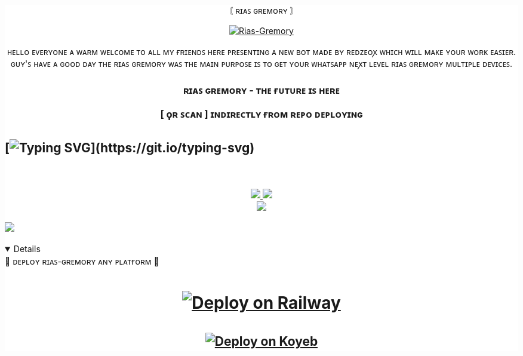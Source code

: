 <p align="center"> 〘 ʀɪᴀꜱ ɢʀᴇᴍᴏʀʏ 〙

</div>

<p align="center">
<a href="https://github.com/REDZEOX/Rias-Gremory">
    <a href="https://github.com/REDZEOX"><img src="https://i.ibb.co/Qm2FbM0/Rias-Gremory.jpg" alt="Rias-Gremory" border="0"></a>
</h3>

<p align="center"> 
 ʜᴇʟʟᴏ ᴇᴠᴇʀʏᴏɴᴇ ᴀ ᴡᴀʀᴍ ᴡᴇʟᴄᴏᴍᴇ ᴛᴏ ᴀʟʟ ᴍʏ ғʀɪᴇɴᴅꜱ ʜᴇʀᴇ ᴘʀᴇꜱᴇɴᴛɪɴɢ ᴀ ɴᴇᴡ ʙᴏᴛ ᴍᴀᴅᴇ ʙʏ ʀᴇᴅᴢᴇᴏꭗ ᴡʜɪᴄʜ ᴡɪʟʟ ᴍᴀᴋᴇ ʏᴏᴜʀ ᴡᴏʀᴋ ᴇᴀꜱɪᴇʀ. ɢᴜʏ'ꜱ ʜᴀᴠᴇ ᴀ ɢᴏᴏᴅ ᴅᴀʏ ᴛʜᴇ ʀɪᴀꜱ ɢʀᴇᴍᴏʀʏ ᴡᴀꜱ ᴛʜᴇ ᴍᴀɪɴ ᴘᴜʀᴘᴏꜱᴇ ɪꜱ ᴛᴏ ɢᴇᴛ ʏᴏᴜʀ ᴡʜᴀᴛꜱᴀᴘᴘ ɴᴇꭗᴛ ʟᴇᴠᴇʟ ʀɪᴀꜱ ɢʀᴇᴍᴏʀʏ ᴍᴜʟᴛɪᴘʟᴇ ᴅᴇᴠɪᴄᴇꜱ.
<h3 align="center"> ʀɪᴀꜱ ɢʀᴇᴍᴏʀʏ - ᴛʜᴇ ғᴜᴛᴜʀᴇ ɪꜱ ʜᴇʀᴇ
<P align="center"> [ ϙʀ ꜱᴄᴀɴ ] ɪɴᴅɪʀᴇᴄᴛʟʏ ғʀᴏᴍ ʀᴇᴘᴏ ᴅᴇᴘʟᴏʏɪɴɢ
</h4>

## [![Typing SVG](https://readme-typing-svg.herokuapp.com?font=Rockstar-ExtraBold&color=FF0000&lines=ɪ'ᴍ+ʀɪᴀꜱ-ɢʀᴇᴍᴏʀʏ+ᴀɴ+ᴀɪ+ʙᴏᴛ;ᴍᴀᴅᴇ+ʙʏ+ꜱᴄᴏᴛᴄʜ;ᴅᴇʟɪɢʜᴛ+ᴡᴇʟᴄᴏᴍᴇ+ᴛᴏ+ᴇᴠᴇʀʏᴏɴᴇ;ᴛʜᴇ+ғᴜᴛᴜʀᴇ+ɪꜱ+ʜᴇʀᴇ;ʜᴀᴠᴇ+ᴀ+ɢᴏᴏᴅ+ᴅᴀʏ;ᴛᴏ+ɢᴇᴛ+ʏᴏᴜʀ+ᴡʜᴀᴛꜱᴀᴘᴘ+ɴᴇꭗᴛ+ʟᴇᴠᴇʟ;ʀɪᴀꜱ-ɢʀᴇᴍᴏʀʏ+ᴍᴜʟᴛɪᴘʟᴇ+ᴅᴇᴠɪᴄᴇꜱ.)](https://git.io/typing-svg)
<br>

<p align="center">
  <a href="https://github.com/REDZEOX/Rias-Gremory/fork">
    <img src="https://img.shields.io/github/forks/REDZEOX/Rias-Gremory?label=Fork&style=social">
        
  <a href="https://github.com/REDZEOX/Rias-Gremory/stargazers">
    <img src="https://img.shields.io/github/stars/REDZEOX/Rias-Gremory?style=social">
  </a>

<br>

<a href="https://github.com/REDZEOX/Rias-Gremory">
    <img src="https://visitor-badge.glitch.me/badge?page_id=https://github.com/REDZEOX/Rias-Gremory.visitor-badge&left_text=Total%20People%20Visited">
  </a>
  <br>
   
<a><img src="./Assets/Img/Rainbow.gif" width="100%">

<details open>
<summary>🎐 ᴅᴇᴘʟᴏʏ ʀɪᴀꜱ-ɢʀᴇᴍᴏʀʏ ᴀɴʏ ᴘʟᴀᴛғᴏʀᴍ 🎐</summary>

<h1 align="center"> 
<a href="https://railway.app/new/template/7jrGER?referralCode=fYRZyi">
<img src="https://railway.app/button.svg" alt="Deploy on Railway" width="150px">
</a>
</p>
</h4>

<h2 align="center"> 
<a href="https://app.koyeb.com/apps/deploy?type=docker&image=quay.io/fantox001/atlas-md:main&env[PORT]=8000&env[PREFIX]=-&&env[MONGODB]=mongodb+srv://fantox001:zjmbvgwr52@cluster0.qh05pl9.mongodb.net/?retryWrites=true&w=majority&&env[SESSION_ID]=enterYourSession&&env[MODS]=918101187835,919735940276&&env[TENOR_API_KEY]=AIzaSyCyouca1_KKy4W_MG1xsPzuku5oa8W358c&&env[PACKNAME]=Miku-Nakano&&env[AUTHOR]=FantoX&&name=atlas">
    <img src="https://www.koyeb.com/static/images/deploy/button.svg" alt="Deploy on Koyeb" width="150px">
    </a>
</p>
